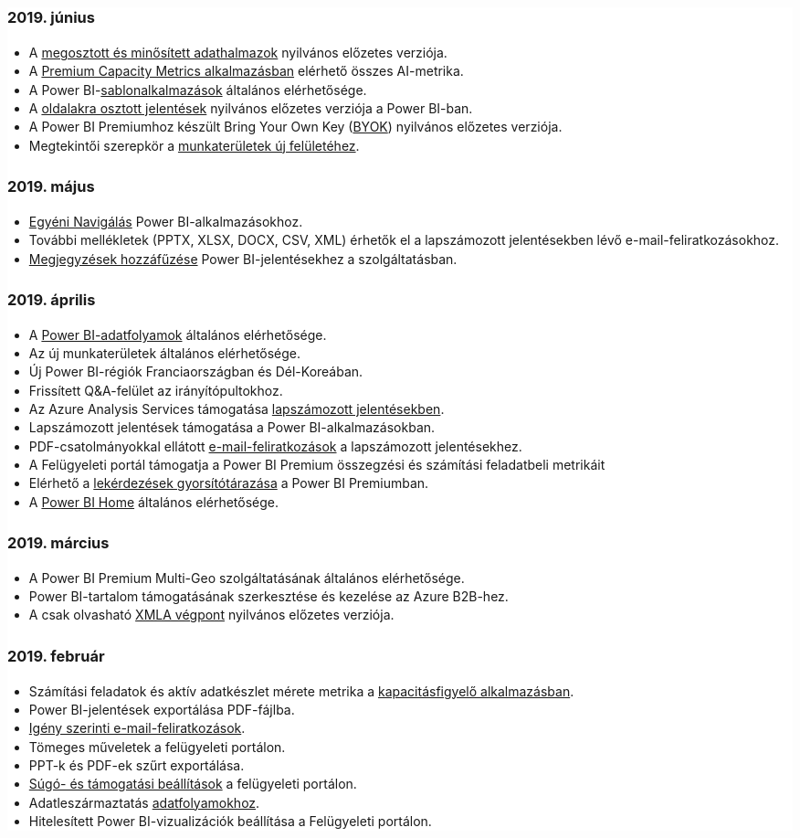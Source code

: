 ### <a name="june-2019"></a>2019. június
* A [megosztott és minősített adathalmazok](service-datasets-across-workspaces.md) nyilvános előzetes verziója.
* A [Premium Capacity Metrics alkalmazásban](service-admin-premium-monitor-capacity.md) elérhető összes AI-metrika.
* A Power BI-[sablonalkalmazások](service-template-apps-overview.md) általános elérhetősége.
* A [oldalakra osztott jelentések](paginated-reports/paginated-reports-report-builder-power-bi.md) nyilvános előzetes verziója a Power BI-ban.
* A Power BI Premiumhoz készült Bring Your Own Key ([BYOK](service-encryption-byok.md)) nyilvános előzetes verziója.
* Megtekintői szerepkör a [munkaterületek új felületéhez](service-new-workspaces.md).

### <a name="may-2019"></a>2019. május
* [Egyéni Navigálás](service-create-distribute-apps.md) Power BI-alkalmazásokhoz.
* További mellékletek (PPTX, XLSX, DOCX, CSV, XML) érhetők el a lapszámozott jelentésekben lévő e-mail-feliratkozásokhoz.
* [Megjegyzések hozzáfűzése](https://powerbi.microsoft.com/blog/announcing-report-commenting-for-power-bi-service-and-mobile/) Power BI-jelentésekhez a szolgáltatásban.

### <a name="april-2019"></a>2019. április
* A [Power BI-adatfolyamok](service-dataflows-overview.md) általános elérhetősége.
* Az új munkaterületek általános elérhetősége.
* Új Power BI-régiók Franciaországban és Dél-Koreában.
* Frissített Q&A-felület az irányítópultokhoz.
* Az Azure Analysis Services támogatása [lapszámozott jelentésekben](paginated-reports/paginated-reports-report-builder-power-bi.md).
* Lapszámozott jelentések támogatása a Power BI-alkalmazásokban.
* PDF-csatolmányokkal ellátott [e-mail-feliratkozások](https://powerbi.microsoft.com/blog/e-mail-subscriptions-for-paginated-reports-is-now-available/) a lapszámozott jelentésekhez.
* A Felügyeleti portál támogatja a Power BI Premium összegzési és számítási feladatbeli metrikáit
* Elérhető a [lekérdezések gyorsítótárazása](power-bi-query-caching.md) a Power BI Premiumban.
* A [Power BI Home](https://powerbi.microsoft.com/blog/announcing-power-bi-home-general-availability-ga-roadmap/) általános elérhetősége.

### <a name="march-2019"></a>2019. március
* A Power BI Premium Multi-Geo szolgáltatásának általános elérhetősége.
* Power BI-tartalom támogatásának szerkesztése és kezelése az Azure B2B-hez.
* A csak olvasható [XMLA végpont](https://powerbi.microsoft.com/blog/power-bi-open-platform-connectivity-with-xmla-endpoints-public-preview/) nyilvános előzetes verziója.

### <a name="february-2019"></a>2019. február
* Számítási feladatok és aktív adatkészlet mérete metrika a [kapacitásfigyelő alkalmazásban](https://powerbi.microsoft.com/blog/new-monitoring-capabilities-for-power-bi-premium-capacities/).
* Power BI-jelentések exportálása PDF-fájlba.
* [Igény szerinti e-mail-feliratkozások](service-report-subscribe.md).
* Tömeges műveletek a felügyeleti portálon.
* PPT-k és PDF-ek szűrt exportálása.
* [Súgó- és támogatási beállítások](https://powerbi.microsoft.com/blog/tailoring-help-and-support-for-power-bi-users/) a felügyeleti portálon.
* Adatleszármaztatás [adatfolyamokhoz](service-dataflows-overview.md).
* Hitelesített Power BI-vizualizációk beállítása a Felügyeleti portálon.
